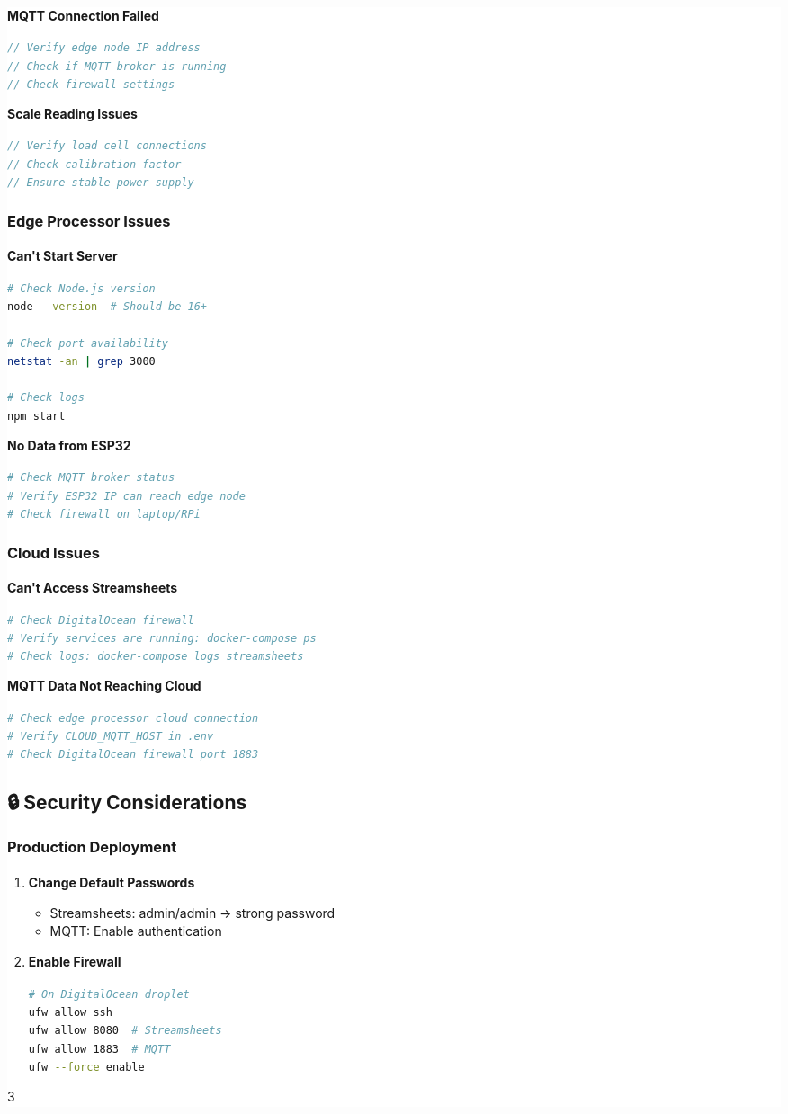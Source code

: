 **MQTT Connection Failed**
```cpp
// Verify edge node IP address
// Check if MQTT broker is running
// Check firewall settings
```

**Scale Reading Issues**
```cpp
// Verify load cell connections
// Check calibration factor
// Ensure stable power supply
```

### Edge Processor Issues

**Can't Start Server**
```bash
# Check Node.js version
node --version  # Should be 16+

# Check port availability
netstat -an | grep 3000

# Check logs
npm start
```

**No Data from ESP32**
```bash
# Check MQTT broker status
# Verify ESP32 IP can reach edge node
# Check firewall on laptop/RPi
```

### Cloud Issues

**Can't Access Streamsheets**
```bash
# Check DigitalOcean firewall
# Verify services are running: docker-compose ps
# Check logs: docker-compose logs streamsheets
```

**MQTT Data Not Reaching Cloud**
```bash
# Check edge processor cloud connection
# Verify CLOUD_MQTT_HOST in .env
# Check DigitalOcean firewall port 1883
```

## 🔒 Security Considerations

### Production Deployment

1. **Change Default Passwords**
   - Streamsheets: admin/admin → strong password
   - MQTT: Enable authentication

2. **Enable Firewall**
   ```bash
   # On DigitalOcean droplet
   ufw allow ssh
   ufw allow 8080  # Streamsheets
   ufw allow 1883  # MQTT
   ufw --force enable
   ```

3
